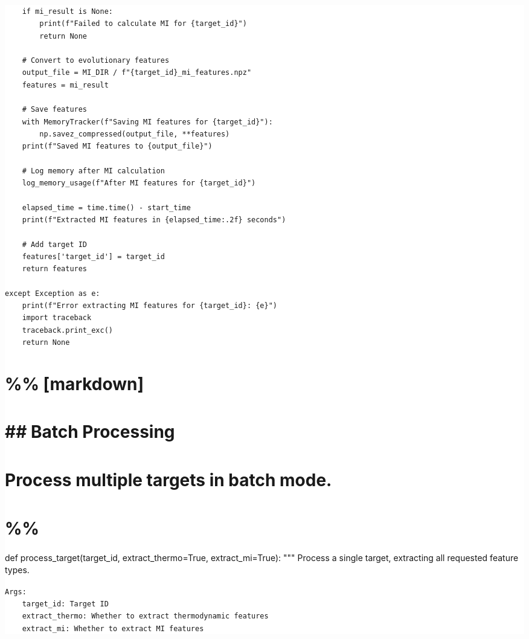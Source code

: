         if mi_result is None:
            print(f"Failed to calculate MI for {target_id}")
            return None
        
        # Convert to evolutionary features
        output_file = MI_DIR / f"{target_id}_mi_features.npz"
        features = mi_result
        
        # Save features
        with MemoryTracker(f"Saving MI features for {target_id}"):
            np.savez_compressed(output_file, **features)
        print(f"Saved MI features to {output_file}")
        
        # Log memory after MI calculation
        log_memory_usage(f"After MI features for {target_id}")
        
        elapsed_time = time.time() - start_time
        print(f"Extracted MI features in {elapsed_time:.2f} seconds")
        
        # Add target ID
        features['target_id'] = target_id
        return features
    
    except Exception as e:
        print(f"Error extracting MI features for {target_id}: {e}")
        import traceback
        traceback.print_exc()
        return None

# %% [markdown]
# ## Batch Processing
# 
# Process multiple targets in batch mode.

# %%
def process_target(target_id, extract_thermo=True, extract_mi=True):
    """
    Process a single target, extracting all requested feature types.
    
    Args:
        target_id: Target ID
        extract_thermo: Whether to extract thermodynamic features
        extract_mi: Whether to extract MI features
        